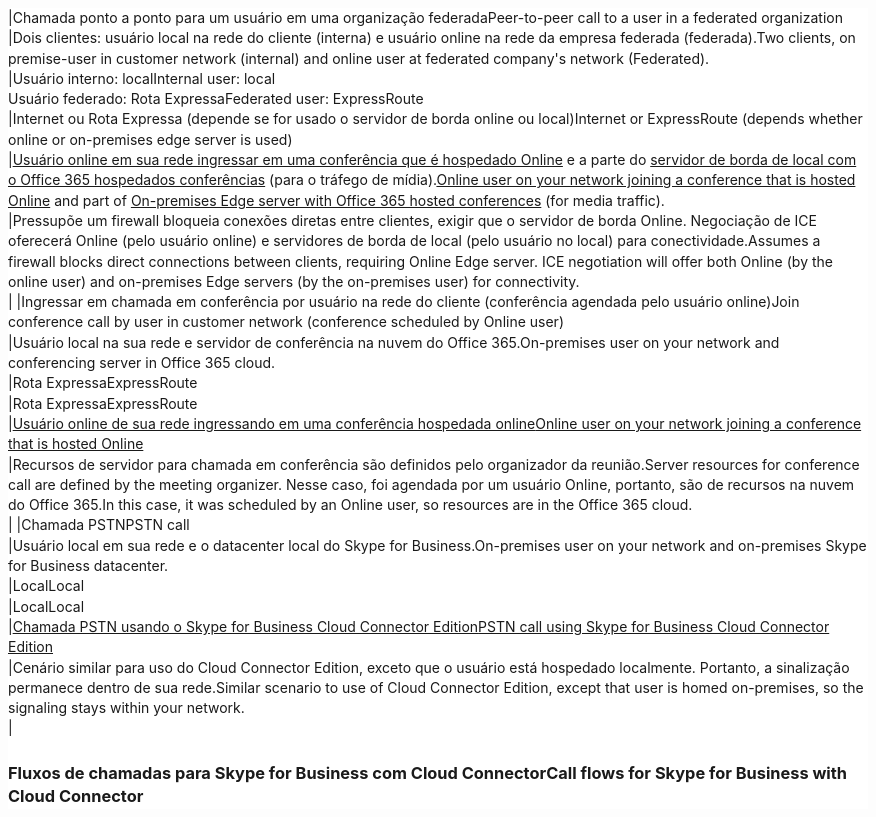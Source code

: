 |<span data-ttu-id="8679f-333">Chamada ponto a ponto para um usuário em uma organização federada</span><span class="sxs-lookup"><span data-stu-id="8679f-333">Peer-to-peer call to a user in a federated organization</span></span>  <br/> |<span data-ttu-id="8679f-334">Dois clientes: usuário local na rede do cliente (interna) e usuário online na rede da empresa federada (federada).</span><span class="sxs-lookup"><span data-stu-id="8679f-334">Two clients, on premise-user in customer network (internal) and online user at federated company's network (Federated).</span></span>  <br/> |<span data-ttu-id="8679f-335">Usuário interno: local</span><span class="sxs-lookup"><span data-stu-id="8679f-335">Internal user: local</span></span>  <br/> <span data-ttu-id="8679f-336">Usuário federado: Rota Expressa</span><span class="sxs-lookup"><span data-stu-id="8679f-336">Federated user: ExpressRoute</span></span>  <br/> |<span data-ttu-id="8679f-337">Internet ou Rota Expressa (depende se for usado o servidor de borda online ou local)</span><span class="sxs-lookup"><span data-stu-id="8679f-337">Internet or ExpressRoute (depends whether online or on-premises edge server is used)</span></span>  <br/> |<span data-ttu-id="8679f-338">[Usuário online em sua rede ingressar em uma conferência que é hospedado Online](call-flow-using-expressroute.md#bk_Figure3) e a parte do [servidor de borda de local com o Office 365 hospedados conferências](call-flow-using-expressroute.md#bk_Figure5) (para o tráfego de mídia).</span><span class="sxs-lookup"><span data-stu-id="8679f-338">[Online user on your network joining a conference that is hosted Online](call-flow-using-expressroute.md#bk_Figure3) and part of [On-premises Edge server with Office 365 hosted conferences](call-flow-using-expressroute.md#bk_Figure5) (for media traffic).</span></span> <br/> |<span data-ttu-id="8679f-p140">Pressupõe um firewall bloqueia conexões diretas entre clientes, exigir que o servidor de borda Online. Negociação de ICE oferecerá Online (pelo usuário online) e servidores de borda de local (pelo usuário no local) para conectividade.</span><span class="sxs-lookup"><span data-stu-id="8679f-p140">Assumes a firewall blocks direct connections between clients, requiring Online Edge server. ICE negotiation will offer both Online (by the online user) and on-premises Edge servers (by the on-premises user) for connectivity.</span></span>  <br/> |
|<span data-ttu-id="8679f-341">Ingressar em chamada em conferência por usuário na rede do cliente (conferência agendada pelo usuário online)</span><span class="sxs-lookup"><span data-stu-id="8679f-341">Join conference call by user in customer network (conference scheduled by Online user)</span></span>  <br/> |<span data-ttu-id="8679f-342">Usuário local na sua rede e servidor de conferência na nuvem do Office 365.</span><span class="sxs-lookup"><span data-stu-id="8679f-342">On-premises user on your network and conferencing server in Office 365 cloud.</span></span>  <br/> |<span data-ttu-id="8679f-343">Rota Expressa</span><span class="sxs-lookup"><span data-stu-id="8679f-343">ExpressRoute</span></span>  <br/> |<span data-ttu-id="8679f-344">Rota Expressa</span><span class="sxs-lookup"><span data-stu-id="8679f-344">ExpressRoute</span></span>  <br/> |[<span data-ttu-id="8679f-345">Usuário online de sua rede ingressando em uma conferência hospedada online</span><span class="sxs-lookup"><span data-stu-id="8679f-345">Online user on your network joining a conference that is hosted Online</span></span>](call-flow-using-expressroute.md#bk_Figure3) <br/> |<span data-ttu-id="8679f-346">Recursos de servidor para chamada em conferência são definidos pelo organizador da reunião.</span><span class="sxs-lookup"><span data-stu-id="8679f-346">Server resources for conference call are defined by the meeting organizer.</span></span> <span data-ttu-id="8679f-347">Nesse caso, foi agendada por um usuário Online, portanto, são de recursos na nuvem do Office 365.</span><span class="sxs-lookup"><span data-stu-id="8679f-347">In this case, it was scheduled by an Online user, so resources are in the Office 365 cloud.</span></span>  <br/> |
|<span data-ttu-id="8679f-348">Chamada PSTN</span><span class="sxs-lookup"><span data-stu-id="8679f-348">PSTN call</span></span>  <br/> |<span data-ttu-id="8679f-349">Usuário local em sua rede e o datacenter local do Skype for Business.</span><span class="sxs-lookup"><span data-stu-id="8679f-349">On-premises user on your network and on-premises Skype for Business datacenter.</span></span>  <br/> |<span data-ttu-id="8679f-350">Local</span><span class="sxs-lookup"><span data-stu-id="8679f-350">Local</span></span>  <br/> |<span data-ttu-id="8679f-351">Local</span><span class="sxs-lookup"><span data-stu-id="8679f-351">Local</span></span>  <br/> |[<span data-ttu-id="8679f-352">Chamada PSTN usando o Skype for Business Cloud Connector Edition</span><span class="sxs-lookup"><span data-stu-id="8679f-352">PSTN call using Skype for Business Cloud Connector Edition</span></span>](call-flow-using-expressroute.md#bk_Figure6) <br/> |<span data-ttu-id="8679f-353">Cenário similar para uso do Cloud Connector Edition, exceto que o usuário está hospedado localmente. Portanto, a sinalização permanece dentro de sua rede.</span><span class="sxs-lookup"><span data-stu-id="8679f-353">Similar scenario to use of Cloud Connector Edition, except that user is homed on-premises, so the signaling stays within your network.</span></span>  <br/> |

### <a name="call-flows-for-skype-for-business-with-cloud-connector"></a><span data-ttu-id="8679f-354">Fluxos de chamadas para Skype for Business com Cloud Connector</span><span class="sxs-lookup"><span data-stu-id="8679f-354">Call flows for Skype for Business with Cloud Connector</span></span>

